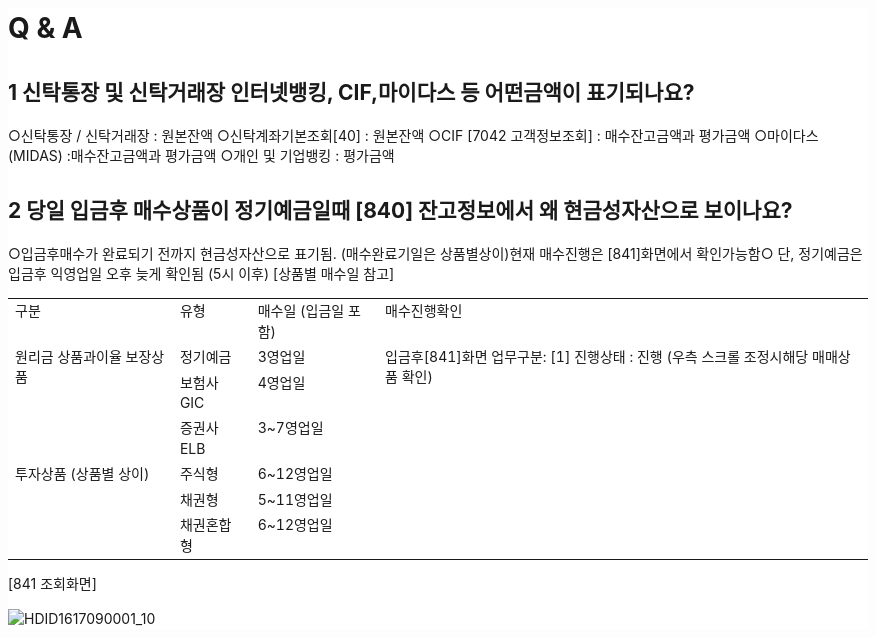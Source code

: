 
# Q & A
## 1 신탁통장 및 신탁거래장 인터넷뱅킹, CIF,마이다스 등 어떤금액이 표기되나요?
○신탁통장 / 신탁거래장 : 원본잔액
○신탁계좌기본조회[40] : 원본잔액
○CIF [7042 고객정보조회] : 매수잔고금액과 평가금액
○마이다스(MIDAS) :매수잔고금액과 평가금액
○개인 및 기업뱅킹 : 평가금액
## 2 당일 입금후 매수상품이 정기예금일때 [840] 잔고정보에서 왜 현금성자산으로 보이나요?
○입금후매수가 완료되기 전까지 현금성자산으로 표기됨.
(매수완료기일은 상품별상이)현재 매수진행은 [841]화면에서 확인가능함○ 단, 정기예금은 입금후 익영업일 오후 늦게 확인됨 (5시 이후)
[상품별 매수일 참고]

<table><tbody><tr>
<td>
구분</td>
<td>
유형</td>
<td>
매수일 (입금일 포함)</td>
<td>
매수진행확인</td></tr><tr>
<td rowspan="3">원리금 상품과이율 보장상품</td>
<td>
정기예금</td>
<td>3영업일</td>
<td rowspan="6">입금후[841]화면
업무구분: [1]
진행상태 : 진행
(우측 스크롤 조정시해당 매매상품 확인)</td></tr><tr>
<td>
보험사 GIC</td>
<td>
4영업일</td></tr><tr>
<td>
증권사 ELB</td>
<td>
3~7영업일</td></tr><tr>
<td rowspan="3">투자상품
(상품별 상이)</td>
<td>
주식형</td>
<td>6~12영업일</td></tr><tr>
<td>
채권형</td>
<td>
5~11영업일</td></tr><tr>
<td>
채권혼합형</td>
<td>6~12영업일</td></tr></tbody>
</table>


[841 조회화면]

![HDID1617090001_10](HDID1617090001_10.jpg)

